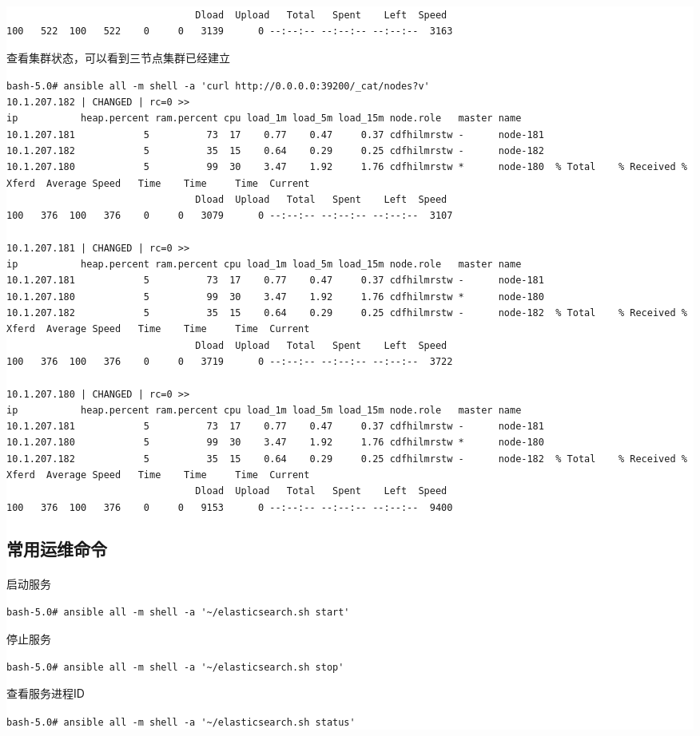 ```shell
                                 Dload  Upload   Total   Spent    Left  Speed
100   522  100   522    0     0   3139      0 --:--:-- --:--:-- --:--:--  3163
```

查看集群状态，可以看到三节点集群已经建立

```shell
bash-5.0# ansible all -m shell -a 'curl http://0.0.0.0:39200/_cat/nodes?v'
10.1.207.182 | CHANGED | rc=0 >>
ip           heap.percent ram.percent cpu load_1m load_5m load_15m node.role   master name
10.1.207.181            5          73  17    0.77    0.47     0.37 cdfhilmrstw -      node-181
10.1.207.182            5          35  15    0.64    0.29     0.25 cdfhilmrstw -      node-182
10.1.207.180            5          99  30    3.47    1.92     1.76 cdfhilmrstw *      node-180  % Total    % Received % Xferd  Average Speed   Time    Time     Time  Current
                                 Dload  Upload   Total   Spent    Left  Speed
100   376  100   376    0     0   3079      0 --:--:-- --:--:-- --:--:--  3107

10.1.207.181 | CHANGED | rc=0 >>
ip           heap.percent ram.percent cpu load_1m load_5m load_15m node.role   master name
10.1.207.181            5          73  17    0.77    0.47     0.37 cdfhilmrstw -      node-181
10.1.207.180            5          99  30    3.47    1.92     1.76 cdfhilmrstw *      node-180
10.1.207.182            5          35  15    0.64    0.29     0.25 cdfhilmrstw -      node-182  % Total    % Received % Xferd  Average Speed   Time    Time     Time  Current
                                 Dload  Upload   Total   Spent    Left  Speed
100   376  100   376    0     0   3719      0 --:--:-- --:--:-- --:--:--  3722

10.1.207.180 | CHANGED | rc=0 >>
ip           heap.percent ram.percent cpu load_1m load_5m load_15m node.role   master name
10.1.207.181            5          73  17    0.77    0.47     0.37 cdfhilmrstw -      node-181
10.1.207.180            5          99  30    3.47    1.92     1.76 cdfhilmrstw *      node-180
10.1.207.182            5          35  15    0.64    0.29     0.25 cdfhilmrstw -      node-182  % Total    % Received % Xferd  Average Speed   Time    Time     Time  Current
                                 Dload  Upload   Total   Spent    Left  Speed
100   376  100   376    0     0   9153      0 --:--:-- --:--:-- --:--:--  9400
```

## 常用运维命令

启动服务

```shell
bash-5.0# ansible all -m shell -a '~/elasticsearch.sh start'
```

停止服务

```shell
bash-5.0# ansible all -m shell -a '~/elasticsearch.sh stop'
```

查看服务进程ID

```shell
bash-5.0# ansible all -m shell -a '~/elasticsearch.sh status'
```
